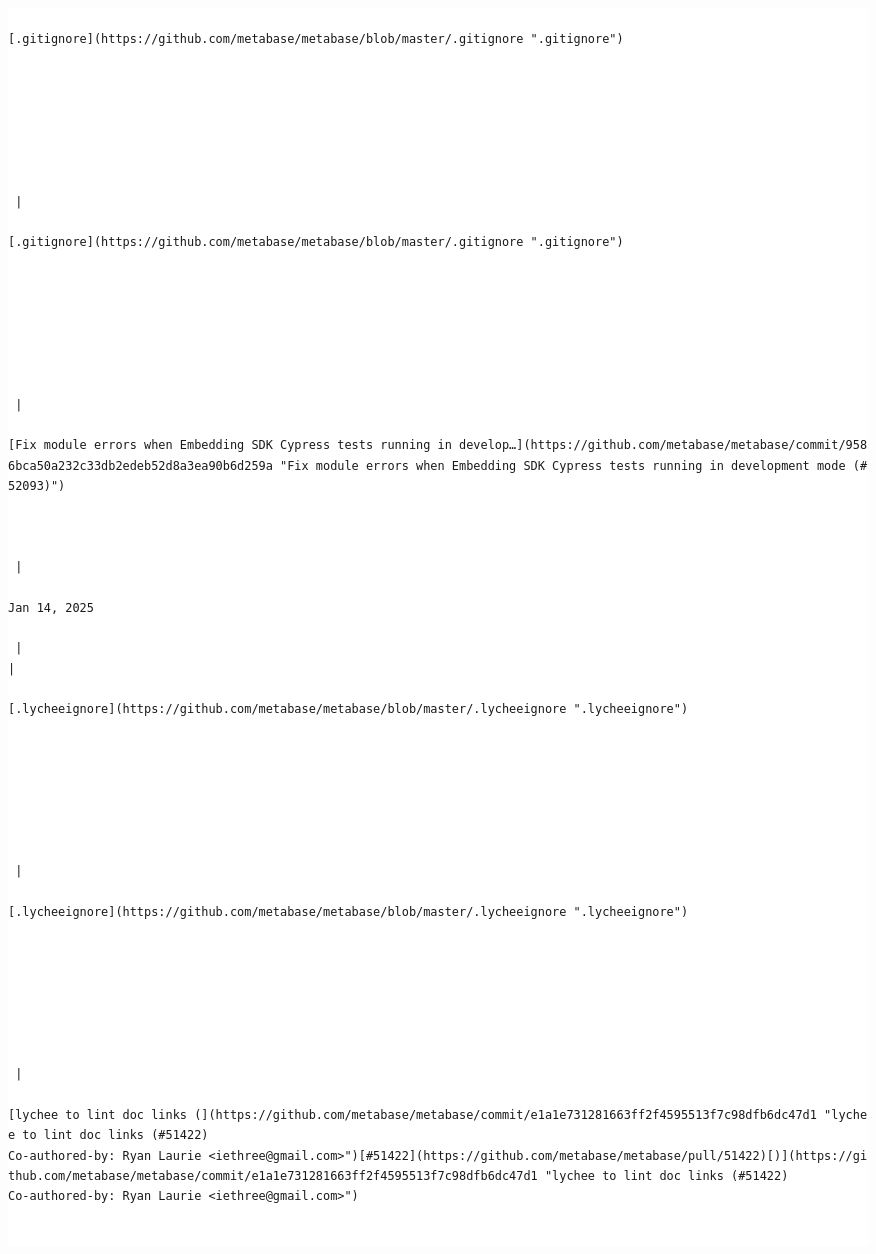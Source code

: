 ```

[.gitignore](https://github.com/metabase/metabase/blob/master/.gitignore ".gitignore")







 | 

[.gitignore](https://github.com/metabase/metabase/blob/master/.gitignore ".gitignore")







 | 

[Fix module errors when Embedding SDK Cypress tests running in develop…](https://github.com/metabase/metabase/commit/9586bca50a232c33db2edeb52d8a3ea90b6d259a "Fix module errors when Embedding SDK Cypress tests running in development mode (#52093)")



 | 

Jan 14, 2025

 |
| 

[.lycheeignore](https://github.com/metabase/metabase/blob/master/.lycheeignore ".lycheeignore")







 | 

[.lycheeignore](https://github.com/metabase/metabase/blob/master/.lycheeignore ".lycheeignore")







 | 

[lychee to lint doc links (](https://github.com/metabase/metabase/commit/e1a1e731281663ff2f4595513f7c98dfb6dc47d1 "lychee to lint doc links (#51422)
Co-authored-by: Ryan Laurie <iethree@gmail.com>")[#51422](https://github.com/metabase/metabase/pull/51422)[)](https://github.com/metabase/metabase/commit/e1a1e731281663ff2f4595513f7c98dfb6dc47d1 "lychee to lint doc links (#51422)
Co-authored-by: Ryan Laurie <iethree@gmail.com>")



```